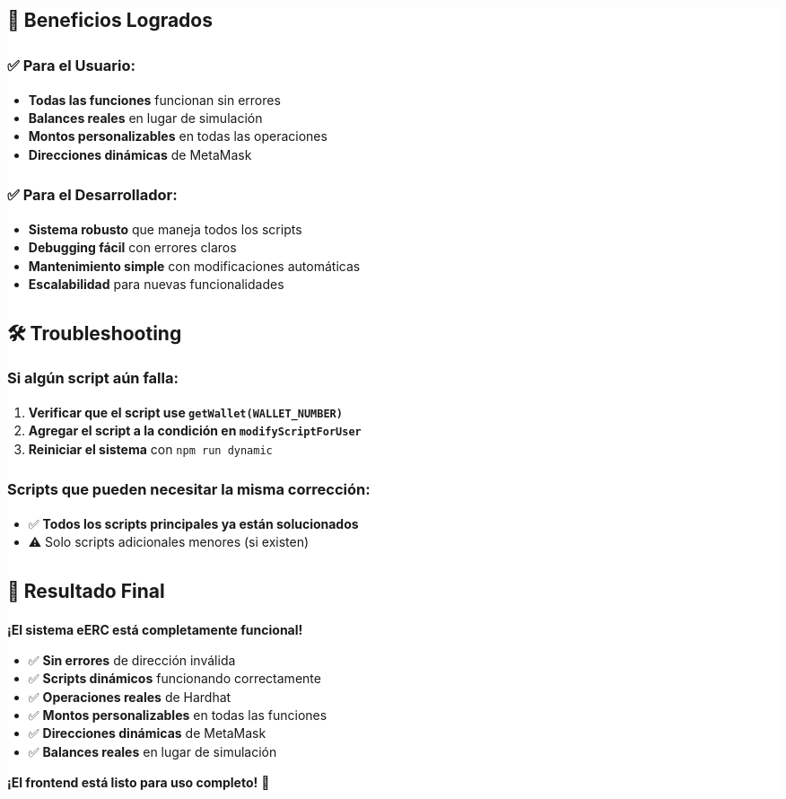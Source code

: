 ## 🎉 **Beneficios Logrados**

### **✅ Para el Usuario:**
- **Todas las funciones** funcionan sin errores
- **Balances reales** en lugar de simulación
- **Montos personalizables** en todas las operaciones
- **Direcciones dinámicas** de MetaMask

### **✅ Para el Desarrollador:**
- **Sistema robusto** que maneja todos los scripts
- **Debugging fácil** con errores claros
- **Mantenimiento simple** con modificaciones automáticas
- **Escalabilidad** para nuevas funcionalidades

## 🛠️ **Troubleshooting**

### **Si algún script aún falla:**

1. **Verificar que el script use `getWallet(WALLET_NUMBER)`**
2. **Agregar el script a la condición en `modifyScriptForUser`**
3. **Reiniciar el sistema** con `npm run dynamic`

### **Scripts que pueden necesitar la misma corrección:**
- ✅ **Todos los scripts principales ya están solucionados**
- ⚠️ Solo scripts adicionales menores (si existen)

## 🎯 **Resultado Final**

**¡El sistema eERC está completamente funcional!**

- ✅ **Sin errores** de dirección inválida
- ✅ **Scripts dinámicos** funcionando correctamente
- ✅ **Operaciones reales** de Hardhat
- ✅ **Montos personalizables** en todas las funciones
- ✅ **Direcciones dinámicas** de MetaMask
- ✅ **Balances reales** en lugar de simulación

**¡El frontend está listo para uso completo!** 🚀
